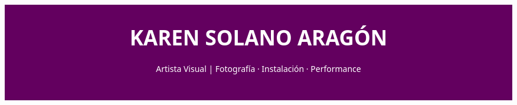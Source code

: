 <!DOCTYPE html>
<html lang="es">
<head>
  <meta charset="UTF-8" />
  <meta name="viewport" content="width=device-width, initial-scale=1.0"/>
  <title>Portafolio - Karen Solano Aragón</title>
  <style>
    body {
      margin: 0;
      font-family: 'Segoe UI', Tahoma, Geneva, Verdana, sans-serif;
      background-color: #f4f4f4;
      color: #222;
      line-height: 1.6;
    }
    header {
      background: #63005f;
      color: #fff;
      padding: 2rem;
      text-align: center;
    }
    h1 {
      margin: 0;
      font-size: 2.5rem;
    }
    .intro {
      padding: 2rem;
      max-width: 800px;
      margin: auto;
    }
    .section {
      background: #fff;
      padding: 2rem;
      margin: 1rem auto;
      max-width: 800px;
      border-left: 5px solid #63005f;
      box-shadow: 0 2px 6px rgba(0,0,0,0.1);
    }
    footer {
      text-align: center;
      padding: 1rem;
      font-size: 0.9rem;
      color: #555;
    }
    @media (max-width: 600px) {
      h1 { font-size: 2rem; }
    }
  </style>
</head>
<body>

  <header>
    <h1>KAREN SOLANO ARAGÓN</h1>
    <p>Artista Visual | Fotografía · Instalación · Performance</p>
  </header>
